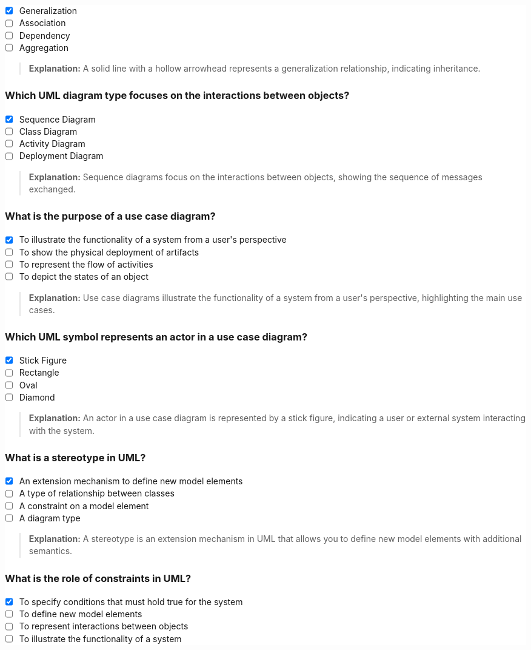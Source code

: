 - [x] Generalization
- [ ] Association
- [ ] Dependency
- [ ] Aggregation

> **Explanation:** A solid line with a hollow arrowhead represents a generalization relationship, indicating inheritance.

### Which UML diagram type focuses on the interactions between objects?

- [x] Sequence Diagram
- [ ] Class Diagram
- [ ] Activity Diagram
- [ ] Deployment Diagram

> **Explanation:** Sequence diagrams focus on the interactions between objects, showing the sequence of messages exchanged.

### What is the purpose of a use case diagram?

- [x] To illustrate the functionality of a system from a user's perspective
- [ ] To show the physical deployment of artifacts
- [ ] To represent the flow of activities
- [ ] To depict the states of an object

> **Explanation:** Use case diagrams illustrate the functionality of a system from a user's perspective, highlighting the main use cases.

### Which UML symbol represents an actor in a use case diagram?

- [x] Stick Figure
- [ ] Rectangle
- [ ] Oval
- [ ] Diamond

> **Explanation:** An actor in a use case diagram is represented by a stick figure, indicating a user or external system interacting with the system.

### What is a stereotype in UML?

- [x] An extension mechanism to define new model elements
- [ ] A type of relationship between classes
- [ ] A constraint on a model element
- [ ] A diagram type

> **Explanation:** A stereotype is an extension mechanism in UML that allows you to define new model elements with additional semantics.

### What is the role of constraints in UML?

- [x] To specify conditions that must hold true for the system
- [ ] To define new model elements
- [ ] To represent interactions between objects
- [ ] To illustrate the functionality of a system
